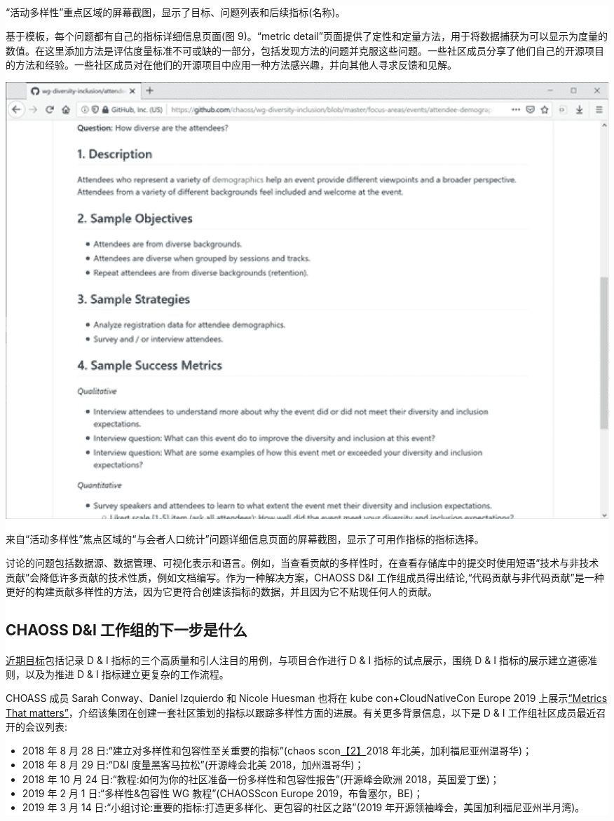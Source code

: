 “活动多样性”重点区域的屏幕截图，显示了目标、问题列表和后续指标(名称)。

基于模板，每个问题都有自己的指标详细信息页面(图 9)。“metric detail”页面提供了定性和定量方法，用于将数据捕获为可以显示为度量的数值。在这里添加方法是评估度量标准不可或缺的一部分，包括发现方法的问题并克服这些问题。一些社区成员分享了他们自己的开源项目的方法和经验。一些社区成员对在他们的开源项目中应用一种方法感兴趣，并向其他人寻求反馈和见解。

![](img/8bbdb04cc575391785385af251b13712.png)

来自“活动多样性”焦点区域的“与会者人口统计”问题详细信息页面的屏幕截图，显示了可用作指标的指标选择。

讨论的问题包括数据源、数据管理、可视化表示和语言。例如，当查看贡献的多样性时，在查看存储库中的提交时使用短语“技术与非技术贡献”会降低许多贡献的技术性质，例如文档编写。作为一种解决方案，CHAOSS D&I 工作组成员得出结论,“代码贡献与非代码贡献”是一种更好的构建贡献多样性的方法，因为它更符合创建该指标的数据，并且因为它不贴现任何人的贡献。

## CHAOSS D&I 工作组的下一步是什么

[近期目标](https://github.com/chaoss/wg-diversity-inclusion/blob/master/goals-2019.md)包括记录 D & I 指标的三个高质量和引人注目的用例，与项目合作进行 D & I 指标的试点展示，围绕 D & I 指标的展示建立道德准则，以及为推进 D & I 指标建立更复杂的工作流程。

CHOASS 成员 Sarah Conway、Daniel Izquierdo 和 Nicole Huesman 也将在 kube con+CloudNativeCon Europe 2019 上展示[“Metrics That matters”](https://events.linuxfoundation.org/events/kubecon-cloudnativecon-europe-2019/schedule/)，介绍该集团在创建一套社区策划的指标以跟踪多样性方面的进展。有关更多背景信息，以下是 D & I 工作组社区成员最近召开的会议列表:

*   2018 年 8 月 28 日:“建立对多样性和包容性至关重要的指标”(chaos scon[【2】](#_ftn2)2018 年北美，加利福尼亚州温哥华)；
*   2018 年 8 月 29 日:“D&I 度量黑客马拉松”(开源峰会北美 2018，加州温哥华)；
*   2018 年 10 月 24 日:“教程:如何为你的社区准备一份多样性和包容性报告”(开源峰会欧洲 2018，英国爱丁堡)；
*   2019 年 2 月 1 日:“多样性&包容性 WG 教程”(CHAOSScon Europe 2019，布鲁塞尔，BE)；
*   2019 年 3 月 14 日:“小组讨论:重要的指标:打造更多样化、更包容的社区之路”(2019 年开源领袖峰会，美国加利福尼亚州半月湾)。
